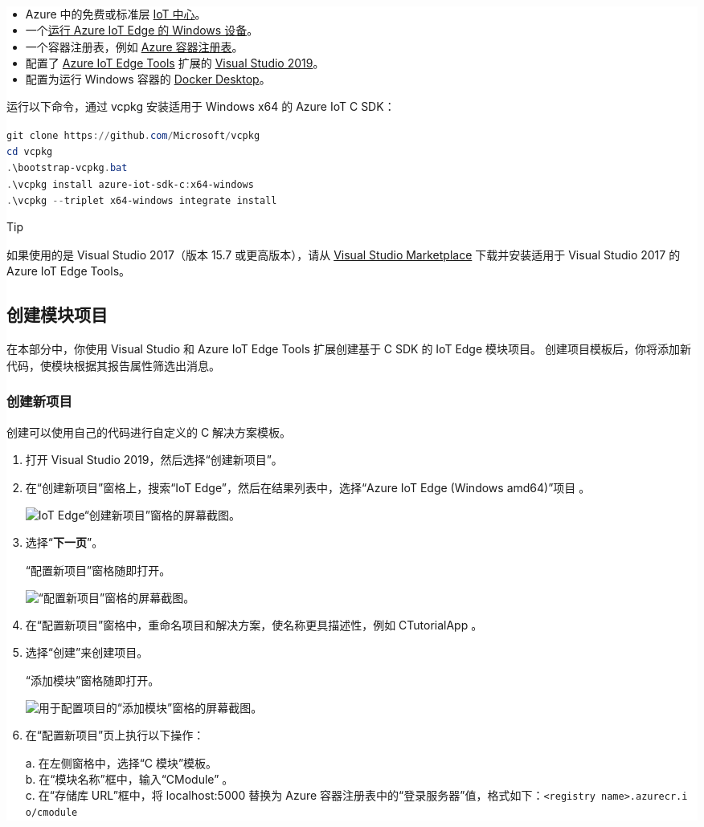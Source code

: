 * Azure 中的免费或标准层 [IoT 中心](../iot-hub/iot-hub-create-through-portal.md)。
* 一个[运行 Azure IoT Edge 的 Windows 设备](quickstart.md)。
* 一个容器注册表，例如 [Azure 容器注册表](../container-registry/index.yml)。
* 配置了 [Azure IoT Edge Tools](https://marketplace.visualstudio.com/items?itemName=vsc-iot.vs16iotedgetools) 扩展的 [Visual Studio 2019](https://docs.microsoft.com/visualstudio/install/install-visual-studio)。
* 配置为运行 Windows 容器的 [Docker Desktop](https://docs.docker.com/docker-for-windows/install/)。

运行以下命令，通过 vcpkg 安装适用于 Windows x64 的 Azure IoT C SDK：

   ```powershell
   git clone https://github.com/Microsoft/vcpkg
   cd vcpkg
   .\bootstrap-vcpkg.bat
   .\vcpkg install azure-iot-sdk-c:x64-windows
   .\vcpkg --triplet x64-windows integrate install
   ```

> [!TIP]
> 如果使用的是 Visual Studio 2017（版本 15.7 或更高版本），请从 [Visual Studio Marketplace](https://marketplace.visualstudio.com/items?itemName=vsc-iot.vsiotedgetools) 下载并安装适用于 Visual Studio 2017 的 Azure IoT Edge Tools。

## <a name="create-a-module-project"></a>创建模块项目

在本部分中，你使用 Visual Studio 和 Azure IoT Edge Tools 扩展创建基于 C SDK 的 IoT Edge 模块项目。 创建项目模板后，你将添加新代码，使模块根据其报告属性筛选出消息。

### <a name="create-a-new-project"></a>创建新项目

创建可以使用自己的代码进行自定义的 C 解决方案模板。

1. 打开 Visual Studio 2019，然后选择“创建新项目”。

1. 在“创建新项目”窗格上，搜索“IoT Edge”，然后在结果列表中，选择“Azure IoT Edge (Windows amd64)”项目  。

   ![IoT Edge“创建新项目”窗格的屏幕截图。](./media/tutorial-c-module-windows/new-project.png)

1. 选择“**下一页**”。

    “配置新项目”窗格随即打开。

   ![“配置新项目”窗格的屏幕截图。](./media/tutorial-c-module-windows/configure-project.png)

1. 在“配置新项目”窗格中，重命名项目和解决方案，使名称更具描述性，例如 CTutorialApp 。 

1. 选择“创建”来创建项目。

   “添加模块”窗格随即打开。

   ![用于配置项目的“添加模块”窗格的屏幕截图。](./media/tutorial-c-module-windows/add-application-and-module.png)

1. 在“配置新项目”页上执行以下操作：

   a. 在左侧窗格中，选择“C 模块”模板。  
   b. 在“模块名称”框中，输入“CModule” 。  
   c. 在“存储库 URL”框中，将 localhost:5000 替换为 Azure 容器注册表中的“登录服务器”值，格式如下：`<registry name>.azurecr.io/cmodule`  
